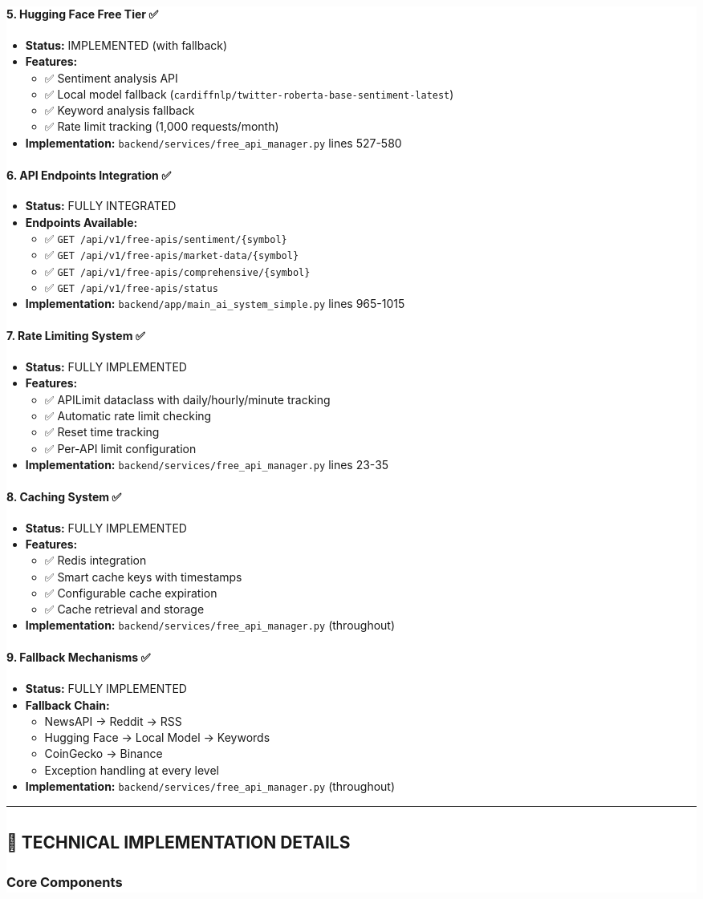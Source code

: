 #### **5. Hugging Face Free Tier** ✅
- **Status:** IMPLEMENTED (with fallback)
- **Features:**
  - ✅ Sentiment analysis API
  - ✅ Local model fallback (`cardiffnlp/twitter-roberta-base-sentiment-latest`)
  - ✅ Keyword analysis fallback
  - ✅ Rate limit tracking (1,000 requests/month)
- **Implementation:** `backend/services/free_api_manager.py` lines 527-580

#### **6. API Endpoints Integration** ✅
- **Status:** FULLY INTEGRATED
- **Endpoints Available:**
  - ✅ `GET /api/v1/free-apis/sentiment/{symbol}`
  - ✅ `GET /api/v1/free-apis/market-data/{symbol}`
  - ✅ `GET /api/v1/free-apis/comprehensive/{symbol}`
  - ✅ `GET /api/v1/free-apis/status`
- **Implementation:** `backend/app/main_ai_system_simple.py` lines 965-1015

#### **7. Rate Limiting System** ✅
- **Status:** FULLY IMPLEMENTED
- **Features:**
  - ✅ APILimit dataclass with daily/hourly/minute tracking
  - ✅ Automatic rate limit checking
  - ✅ Reset time tracking
  - ✅ Per-API limit configuration
- **Implementation:** `backend/services/free_api_manager.py` lines 23-35

#### **8. Caching System** ✅
- **Status:** FULLY IMPLEMENTED
- **Features:**
  - ✅ Redis integration
  - ✅ Smart cache keys with timestamps
  - ✅ Configurable cache expiration
  - ✅ Cache retrieval and storage
- **Implementation:** `backend/services/free_api_manager.py` (throughout)

#### **9. Fallback Mechanisms** ✅
- **Status:** FULLY IMPLEMENTED
- **Fallback Chain:**
  - NewsAPI → Reddit → RSS
  - Hugging Face → Local Model → Keywords
  - CoinGecko → Binance
  - Exception handling at every level
- **Implementation:** `backend/services/free_api_manager.py` (throughout)

---

## **🔧 TECHNICAL IMPLEMENTATION DETAILS**

### **Core Components**
